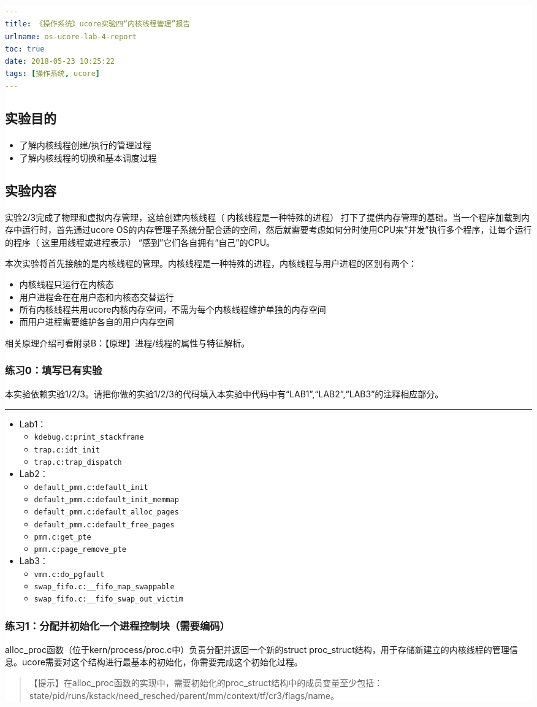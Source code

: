 ```yaml
---
title: 《操作系统》ucore实验四“内核线程管理”报告
urlname: os-ucore-lab-4-report
toc: true
date: 2018-05-23 10:25:22
tags: [操作系统, ucore]
---
```


## 实验目的
* 了解内核线程创建/执行的管理过程
* 了解内核线程的切换和基本调度过程

## 实验内容

实验2/3完成了物理和虚拟内存管理，这给创建内核线程（ 内核线程是一种特殊的进程） 打下了提供内存管理的基础。当一个程序加载到内存中运行时，首先通过ucore OS的内存管理子系统分配合适的空间，然后就需要考虑如何分时使用CPU来“并发”执行多个程序，让每个运行的程序（ 这里用线程或进程表示） “感到”它们各自拥有“自己”的CPU。

本次实验将首先接触的是内核线程的管理。内核线程是一种特殊的进程，内核线程与用户进程的区别有两个：
* 内核线程只运行在内核态
* 用户进程会在在用户态和内核态交替运行
* 所有内核线程共用ucore内核内存空间，不需为每个内核线程维护单独的内存空间
* 而用户进程需要维护各自的用户内存空间

相关原理介绍可看附录B：【原理】进程/线程的属性与特征解析。

### 练习0：填写已有实验
本实验依赖实验1/2/3。请把你做的实验1/2/3的代码填入本实验中代码中有“LAB1”,“LAB2”,“LAB3”的注释相应部分。

---

* Lab1：
  * `kdebug.c:print_stackframe`
  * `trap.c:idt_init`
  * `trap.c:trap_dispatch`
* Lab2：
  * `default_pmm.c:default_init`
  * `default_pmm.c:default_init_memmap`
  * `default_pmm.c:default_alloc_pages`
  * `default_pmm.c:default_free_pages`
  * `pmm.c:get_pte`
  * `pmm.c:page_remove_pte`
* Lab3：
  * `vmm.c:do_pgfault`
  * `swap_fifo.c:__fifo_map_swappable`
  * `swap_fifo.c:__fifo_swap_out_victim`

### 练习1：分配并初始化一个进程控制块（需要编码）
alloc_proc函数（位于kern/process/proc.c中）负责分配并返回一个新的struct proc_struct结构，用于存储新建立的内核线程的管理信息。ucore需要对这个结构进行最基本的初始化，你需要完成这个初始化过程。
>【提示】在alloc_proc函数的实现中，需要初始化的proc_struct结构中的成员变量至少包括：state/pid/runs/kstack/need_resched/parent/mm/context/tf/cr3/flags/name。

